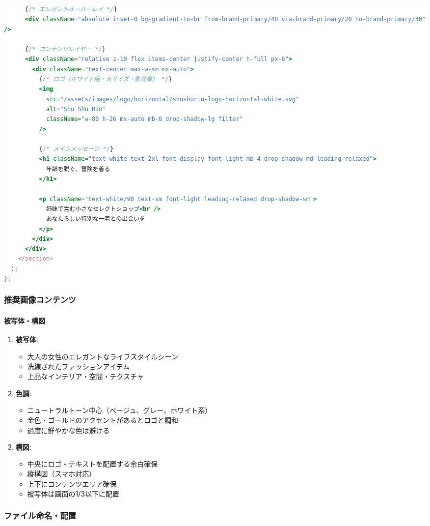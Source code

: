 ```jsx
      {/* エレガントオーバーレイ */}
      <div className="absolute inset-0 bg-gradient-to-br from-brand-primary/40 via-brand-primary/20 to-brand-primary/30" />
      
      {/* コンテンツレイヤー */}
      <div className="relative z-10 flex items-center justify-center h-full px-6">
        <div className="text-center max-w-sm mx-auto">
          {/* ロゴ（ホワイト版・大サイズ・影効果） */}
          <img 
            src="/assets/images/logo/horizontal/shushurin-logo-horizontal-white.svg"
            alt="Shu Shu Rin"
            className="w-80 h-26 mx-auto mb-8 drop-shadow-lg filter"
          />
          
          {/* メインメッセージ */}
          <h1 className="text-white text-2xl font-display font-light mb-4 drop-shadow-md leading-relaxed">
            年齢を脱ぐ、冒険を着る
          </h1>
          
          <p className="text-white/90 text-sm font-light leading-relaxed drop-shadow-sm">
            姉妹で営む小さなセレクトショップ<br />
            あなたらしい特別な一着との出会いを
          </p>
        </div>
      </div>
    </section>
  );
};
```

### 推奨画像コンテンツ

#### 被写体・構図
1. **被写体**: 
   - 大人の女性のエレガントなライフスタイルシーン
   - 洗練されたファッションアイテム
   - 上品なインテリア・空間・テクスチャ

2. **色調**: 
   - ニュートラルトーン中心（ベージュ、グレー、ホワイト系）
   - 金色・ゴールドのアクセントがあるとロゴと調和
   - 過度に鮮やかな色は避ける

3. **構図**:
   - 中央にロゴ・テキストを配置する余白確保
   - 縦構図（スマホ対応）
   - 上下にコンテンツエリア確保
   - 被写体は画面の1/3以下に配置

### ファイル命名・配置
